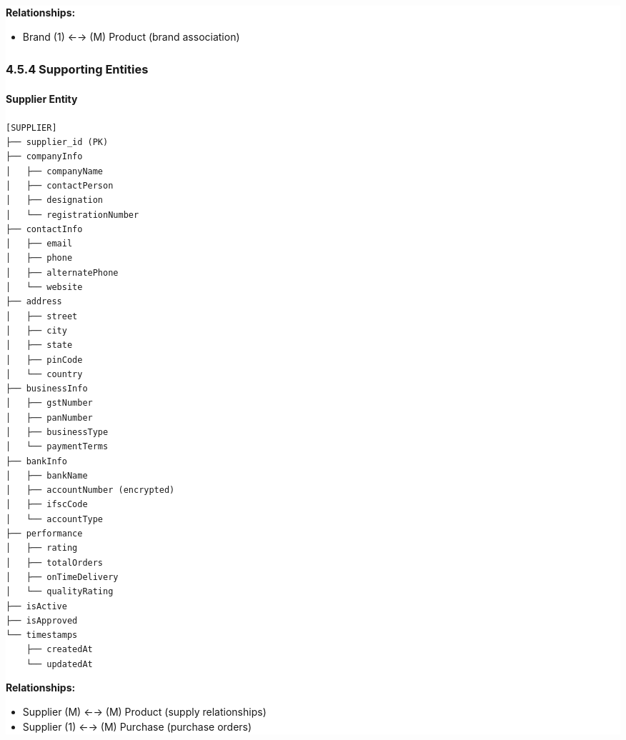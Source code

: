 ```
```

**Relationships:**
- Brand (1) ←→ (M) Product (brand association)

### 4.5.4 Supporting Entities

#### Supplier Entity

```
[SUPPLIER]
├── supplier_id (PK)
├── companyInfo
│   ├── companyName
│   ├── contactPerson
│   ├── designation
│   └── registrationNumber
├── contactInfo
│   ├── email
│   ├── phone
│   ├── alternatePhone
│   └── website
├── address
│   ├── street
│   ├── city
│   ├── state
│   ├── pinCode
│   └── country
├── businessInfo
│   ├── gstNumber
│   ├── panNumber
│   ├── businessType
│   └── paymentTerms
├── bankInfo
│   ├── bankName
│   ├── accountNumber (encrypted)
│   ├── ifscCode
│   └── accountType
├── performance
│   ├── rating
│   ├── totalOrders
│   ├── onTimeDelivery
│   └── qualityRating
├── isActive
├── isApproved
└── timestamps
    ├── createdAt
    └── updatedAt
```

**Relationships:**
- Supplier (M) ←→ (M) Product (supply relationships)
- Supplier (1) ←→ (M) Purchase (purchase orders)
